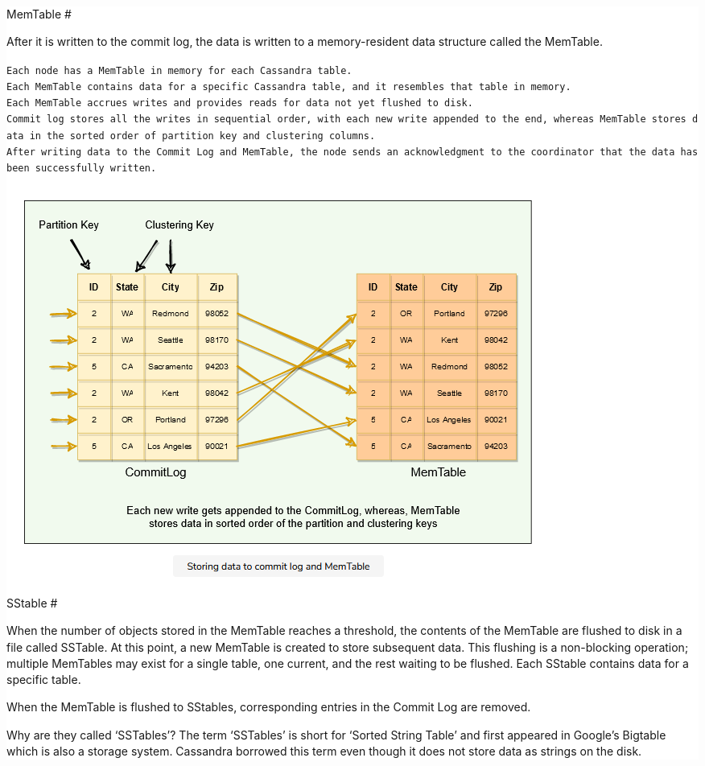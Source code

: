 

MemTable #

After it is written to the commit log, the data is written to a memory-resident data structure called the MemTable.

    Each node has a MemTable in memory for each Cassandra table.
    Each MemTable contains data for a specific Cassandra table, and it resembles that table in memory.
    Each MemTable accrues writes and provides reads for data not yet flushed to disk.
    Commit log stores all the writes in sequential order, with each new write appended to the end, whereas MemTable stores data in the sorted order of partition key and clustering columns.
    After writing data to the Commit Log and MemTable, the node sends an acknowledgment to the coordinator that the data has been successfully written.

![picture 30](../images/1bc3c34bd4655f5f37c4a7c584bdb8b2822813e1c52610193519981c833477cf.png)  


SStable #

When the number of objects stored in the MemTable reaches a threshold, the contents of the MemTable are flushed to disk in a file called SSTable. At this point, a new MemTable is created to store subsequent data. This flushing is a non-blocking operation; multiple MemTables may exist for a single table, one current, and the rest waiting to be flushed. Each SStable contains data for a specific table.

When the MemTable is flushed to SStables, corresponding entries in the Commit Log are removed.

Why are they called ‘SSTables’? The term ‘SSTables’ is short for ‘Sorted String Table’ and first appeared in Google’s Bigtable which is also a storage system. Cassandra borrowed this term even though it does not store data as strings on the disk.
